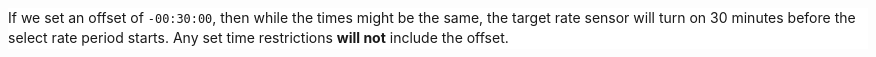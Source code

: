 If we set an offset of `-00:30:00`, then while the times might be the same, the target rate sensor will turn on 30 minutes before the select rate period starts. Any set time restrictions **will not** include the offset.
